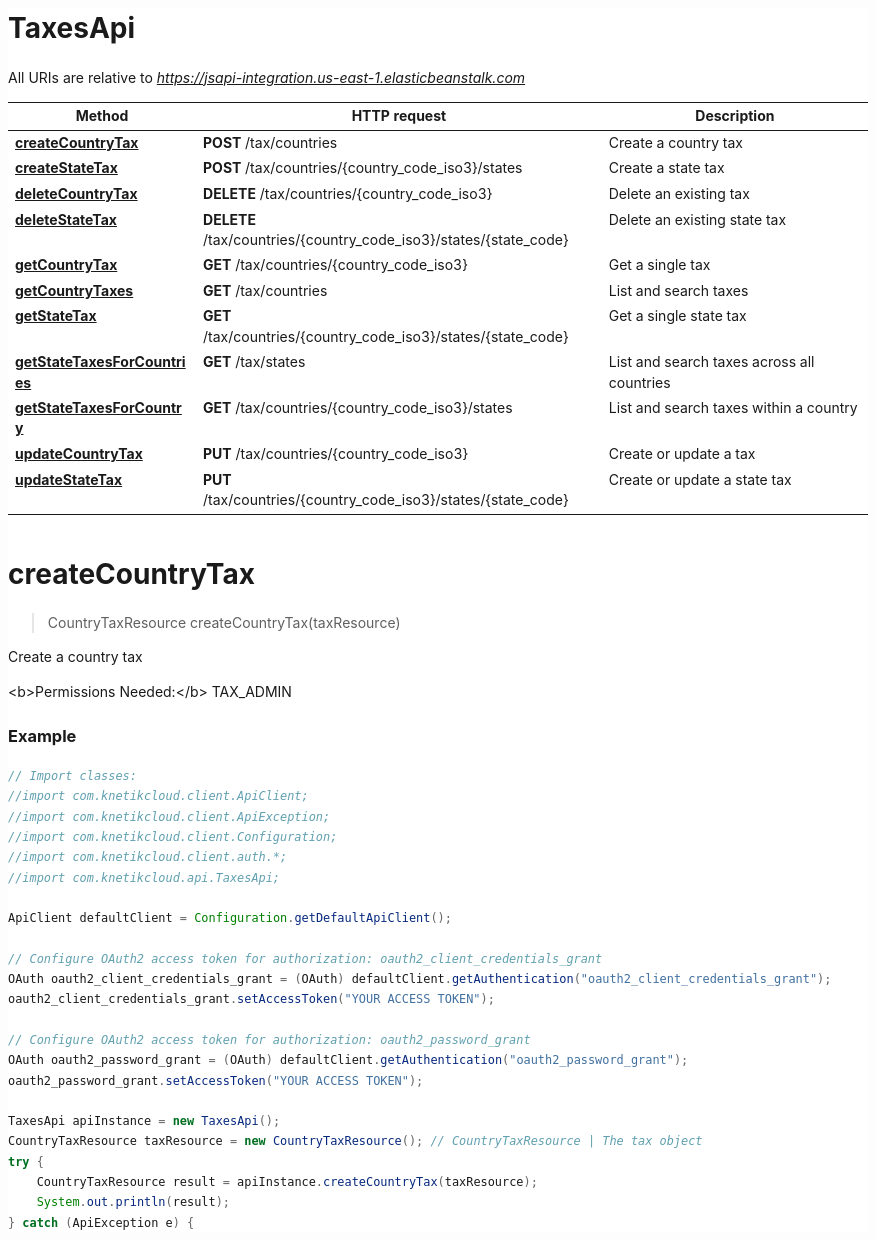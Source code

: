 # TaxesApi

All URIs are relative to *https://jsapi-integration.us-east-1.elasticbeanstalk.com*

Method | HTTP request | Description
------------- | ------------- | -------------
[**createCountryTax**](TaxesApi.md#createCountryTax) | **POST** /tax/countries | Create a country tax
[**createStateTax**](TaxesApi.md#createStateTax) | **POST** /tax/countries/{country_code_iso3}/states | Create a state tax
[**deleteCountryTax**](TaxesApi.md#deleteCountryTax) | **DELETE** /tax/countries/{country_code_iso3} | Delete an existing tax
[**deleteStateTax**](TaxesApi.md#deleteStateTax) | **DELETE** /tax/countries/{country_code_iso3}/states/{state_code} | Delete an existing state tax
[**getCountryTax**](TaxesApi.md#getCountryTax) | **GET** /tax/countries/{country_code_iso3} | Get a single tax
[**getCountryTaxes**](TaxesApi.md#getCountryTaxes) | **GET** /tax/countries | List and search taxes
[**getStateTax**](TaxesApi.md#getStateTax) | **GET** /tax/countries/{country_code_iso3}/states/{state_code} | Get a single state tax
[**getStateTaxesForCountries**](TaxesApi.md#getStateTaxesForCountries) | **GET** /tax/states | List and search taxes across all countries
[**getStateTaxesForCountry**](TaxesApi.md#getStateTaxesForCountry) | **GET** /tax/countries/{country_code_iso3}/states | List and search taxes within a country
[**updateCountryTax**](TaxesApi.md#updateCountryTax) | **PUT** /tax/countries/{country_code_iso3} | Create or update a tax
[**updateStateTax**](TaxesApi.md#updateStateTax) | **PUT** /tax/countries/{country_code_iso3}/states/{state_code} | Create or update a state tax


<a name="createCountryTax"></a>
# **createCountryTax**
> CountryTaxResource createCountryTax(taxResource)

Create a country tax

&lt;b&gt;Permissions Needed:&lt;/b&gt; TAX_ADMIN

### Example
```java
// Import classes:
//import com.knetikcloud.client.ApiClient;
//import com.knetikcloud.client.ApiException;
//import com.knetikcloud.client.Configuration;
//import com.knetikcloud.client.auth.*;
//import com.knetikcloud.api.TaxesApi;

ApiClient defaultClient = Configuration.getDefaultApiClient();

// Configure OAuth2 access token for authorization: oauth2_client_credentials_grant
OAuth oauth2_client_credentials_grant = (OAuth) defaultClient.getAuthentication("oauth2_client_credentials_grant");
oauth2_client_credentials_grant.setAccessToken("YOUR ACCESS TOKEN");

// Configure OAuth2 access token for authorization: oauth2_password_grant
OAuth oauth2_password_grant = (OAuth) defaultClient.getAuthentication("oauth2_password_grant");
oauth2_password_grant.setAccessToken("YOUR ACCESS TOKEN");

TaxesApi apiInstance = new TaxesApi();
CountryTaxResource taxResource = new CountryTaxResource(); // CountryTaxResource | The tax object
try {
    CountryTaxResource result = apiInstance.createCountryTax(taxResource);
    System.out.println(result);
} catch (ApiException e) {
```
